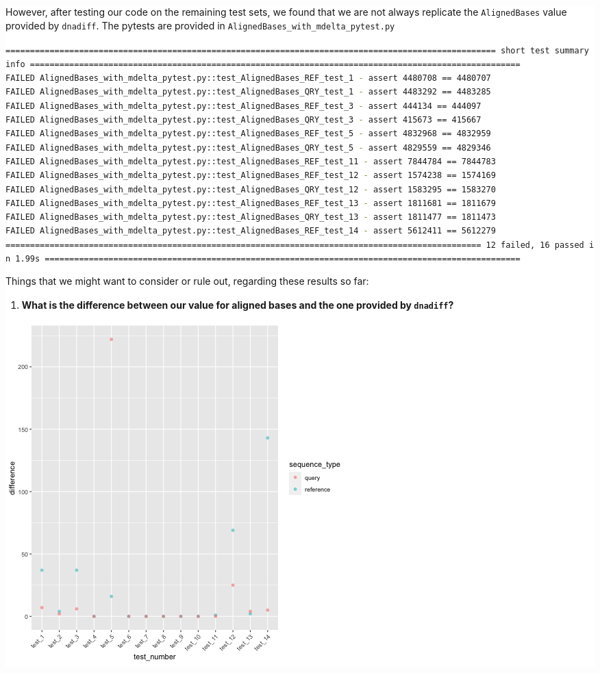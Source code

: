 However, after testing our code on the remaining test sets, we found that we are not always replicate the `AlignedBases` value provided by `dnadiff`. The pytests are provided in `AlignedBases_with_mdelta_pytest.py`

```bash
==================================================================================================== short test summary info ====================================================================================================
FAILED AlignedBases_with_mdelta_pytest.py::test_AlignedBases_REF_test_1 - assert 4480708 == 4480707
FAILED AlignedBases_with_mdelta_pytest.py::test_AlignedBases_QRY_test_1 - assert 4483292 == 4483285
FAILED AlignedBases_with_mdelta_pytest.py::test_AlignedBases_REF_test_3 - assert 444134 == 444097
FAILED AlignedBases_with_mdelta_pytest.py::test_AlignedBases_QRY_test_3 - assert 415673 == 415667
FAILED AlignedBases_with_mdelta_pytest.py::test_AlignedBases_REF_test_5 - assert 4832968 == 4832959
FAILED AlignedBases_with_mdelta_pytest.py::test_AlignedBases_QRY_test_5 - assert 4829559 == 4829346
FAILED AlignedBases_with_mdelta_pytest.py::test_AlignedBases_REF_test_11 - assert 7844784 == 7844783
FAILED AlignedBases_with_mdelta_pytest.py::test_AlignedBases_REF_test_12 - assert 1574238 == 1574169
FAILED AlignedBases_with_mdelta_pytest.py::test_AlignedBases_QRY_test_12 - assert 1583295 == 1583270
FAILED AlignedBases_with_mdelta_pytest.py::test_AlignedBases_REF_test_13 - assert 1811681 == 1811679
FAILED AlignedBases_with_mdelta_pytest.py::test_AlignedBases_QRY_test_13 - assert 1811477 == 1811473
FAILED AlignedBases_with_mdelta_pytest.py::test_AlignedBases_REF_test_14 - assert 5612411 == 5612279
================================================================================================= 12 failed, 16 passed in 1.99s =================================================================================================

```

Things that we might want to consider or rule out, regarding these results so far: 

1. **What is the difference between our value for aligned bases and the one provided by `dnadiff`?**

 ![our_AlignedBases_vs_dnadiff_AlignedBases](our_AlignedBases_vs_dnadiff_AlignedBases.png)
